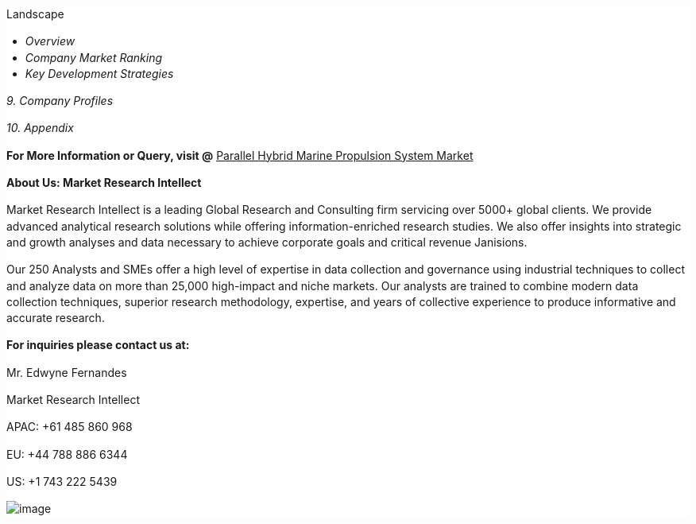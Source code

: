 Landscape</span></em></p><ul><li><em><span class="">Overview</span></em></li><li><em><span class="">Company Market Ranking</span></em></li><li><em><span class="">Key Development Strategies</span></em></li></ul><p><em><span class="font-[700]">9. Company Profiles</span></em></p><p><em><span class="font-[700]">10. Appendix</span></em></p><p><span class="font-[700]"><strong>For More Information or Query, visit&nbsp;@</strong>&nbsp;</span><span class="font-[700]"><a href="https://www.marketresearchintellect.com/product/parallel-hybrid-marine-propulsion-system-market/?utm_source=Linkedin&utm_medium=868" target="_blank" data-tracking-control-name="article-ssr-frontend-pulse_little-text-block" data-tracking-will-navigate="" data-test-link="">Parallel Hybrid Marine Propulsion System Market</a></span></p><p><strong><span class="font-[700]">About Us: Market Research Intellect</span></strong></p><p><span class="">Market Research Intellect is a leading Global Research and Consulting firm servicing over 5000+ global clients. We provide advanced analytical research solutions while offering information-enriched research studies.&nbsp;</span>We also offer insights into strategic and growth analyses and data necessary to achieve corporate goals and critical revenue Janisions.</p><p><span class="">Our 250 Analysts and SMEs offer a high level of expertise in data collection and governance using industrial techniques to collect and analyze data on more than 25,000 high-impact and niche markets. Our analysts are trained to combine modern data collection techniques, superior research methodology, expertise, and years of collective experience to produce informative and accurate research.</span></p><p><strong>For inquiries please contact us at:</strong></p><p>Mr. Edwyne Fernandes</p><p>Market Research Intellect</p><p>APAC: +61 485 860 968</p><p>EU: +44 788 886 6344</p><p>US: +1 743 222 5439</p>
![image](https://github.com/user-attachments/assets/e6d1ebff-1576-410e-ba7a-1bbd555818c4)
